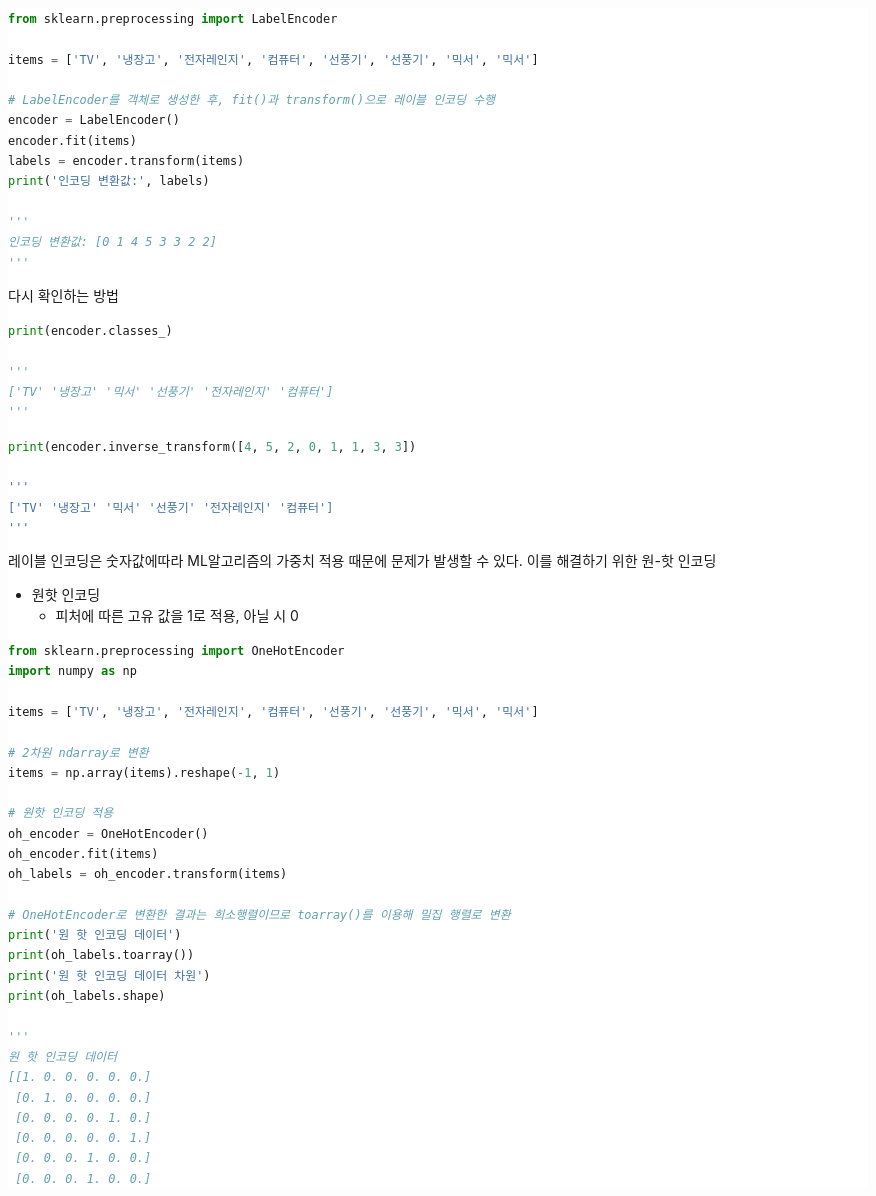 ```python
from sklearn.preprocessing import LabelEncoder

items = ['TV', '냉장고', '전자레인지', '컴퓨터', '선풍기', '선풍기', '믹서', '믹서']

# LabelEncoder를 객체로 생성한 후, fit()과 transform()으로 레이블 인코딩 수행
encoder = LabelEncoder()
encoder.fit(items)
labels = encoder.transform(items)
print('인코딩 변환값:', labels)

'''
인코딩 변환값: [0 1 4 5 3 3 2 2]
'''
```

다시 확인하는 방법

```python
print(encoder.classes_)

'''
['TV' '냉장고' '믹서' '선풍기' '전자레인지' '컴퓨터']
'''
```

```python
print(encoder.inverse_transform([4, 5, 2, 0, 1, 1, 3, 3])

'''
['TV' '냉장고' '믹서' '선풍기' '전자레인지' '컴퓨터']
'''

```

레이블 인코딩은 숫자값에따라 ML알고리즘의 가중치 적용 때문에 문제가 발생할 수 있다. 이를 해결하기 위한 원-핫 인코딩

- 원핫 인코딩
    - 피처에 따른 고유 값을 1로 적용, 아닐 시 0

```python
from sklearn.preprocessing import OneHotEncoder
import numpy as np

items = ['TV', '냉장고', '전자레인지', '컴퓨터', '선풍기', '선풍기', '믹서', '믹서']

# 2차원 ndarray로 변환
items = np.array(items).reshape(-1, 1)

# 원핫 인코딩 적용
oh_encoder = OneHotEncoder()
oh_encoder.fit(items)
oh_labels = oh_encoder.transform(items)

# OneHotEncoder로 변환한 결과는 희소행렬이므로 toarray()를 이용해 밀집 행렬로 변환
print('원 핫 인코딩 데이터')
print(oh_labels.toarray())
print('원 핫 인코딩 데이터 차원')
print(oh_labels.shape)

'''
원 핫 인코딩 데이터
[[1. 0. 0. 0. 0. 0.]
 [0. 1. 0. 0. 0. 0.]
 [0. 0. 0. 0. 1. 0.]
 [0. 0. 0. 0. 0. 1.]
 [0. 0. 0. 1. 0. 0.]
 [0. 0. 0. 1. 0. 0.]
```